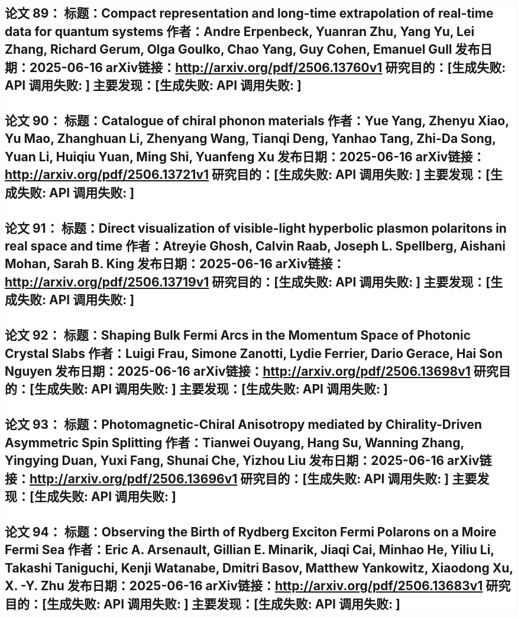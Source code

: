 论文 89：
标题：Compact representation and long-time extrapolation of real-time data for quantum systems
作者：Andre Erpenbeck, Yuanran Zhu, Yang Yu, Lei Zhang, Richard Gerum, Olga Goulko, Chao Yang, Guy Cohen, Emanuel Gull
发布日期：2025-06-16
arXiv链接：http://arxiv.org/pdf/2506.13760v1
研究目的：[生成失败: API 调用失败: ]
主要发现：[生成失败: API 调用失败: ]
---

论文 90：
标题：Catalogue of chiral phonon materials
作者：Yue Yang, Zhenyu Xiao, Yu Mao, Zhanghuan Li, Zhenyang Wang, Tianqi Deng, Yanhao Tang, Zhi-Da Song, Yuan Li, Huiqiu Yuan, Ming Shi, Yuanfeng Xu
发布日期：2025-06-16
arXiv链接：http://arxiv.org/pdf/2506.13721v1
研究目的：[生成失败: API 调用失败: ]
主要发现：[生成失败: API 调用失败: ]
---

论文 91：
标题：Direct visualization of visible-light hyperbolic plasmon polaritons in real space and time
作者：Atreyie Ghosh, Calvin Raab, Joseph L. Spellberg, Aishani Mohan, Sarah B. King
发布日期：2025-06-16
arXiv链接：http://arxiv.org/pdf/2506.13719v1
研究目的：[生成失败: API 调用失败: ]
主要发现：[生成失败: API 调用失败: ]
---

论文 92：
标题：Shaping Bulk Fermi Arcs in the Momentum Space of Photonic Crystal Slabs
作者：Luigi Frau, Simone Zanotti, Lydie Ferrier, Dario Gerace, Hai Son Nguyen
发布日期：2025-06-16
arXiv链接：http://arxiv.org/pdf/2506.13698v1
研究目的：[生成失败: API 调用失败: ]
主要发现：[生成失败: API 调用失败: ]
---

论文 93：
标题：Photomagnetic-Chiral Anisotropy mediated by Chirality-Driven Asymmetric Spin Splitting
作者：Tianwei Ouyang, Hang Su, Wanning Zhang, Yingying Duan, Yuxi Fang, Shunai Che, Yizhou Liu
发布日期：2025-06-16
arXiv链接：http://arxiv.org/pdf/2506.13696v1
研究目的：[生成失败: API 调用失败: ]
主要发现：[生成失败: API 调用失败: ]
---

论文 94：
标题：Observing the Birth of Rydberg Exciton Fermi Polarons on a Moire Fermi Sea
作者：Eric A. Arsenault, Gillian E. Minarik, Jiaqi Cai, Minhao He, Yiliu Li, Takashi Taniguchi, Kenji Watanabe, Dmitri Basov, Matthew Yankowitz, Xiaodong Xu, X. -Y. Zhu
发布日期：2025-06-16
arXiv链接：http://arxiv.org/pdf/2506.13683v1
研究目的：[生成失败: API 调用失败: ]
主要发现：[生成失败: API 调用失败: ]
---
